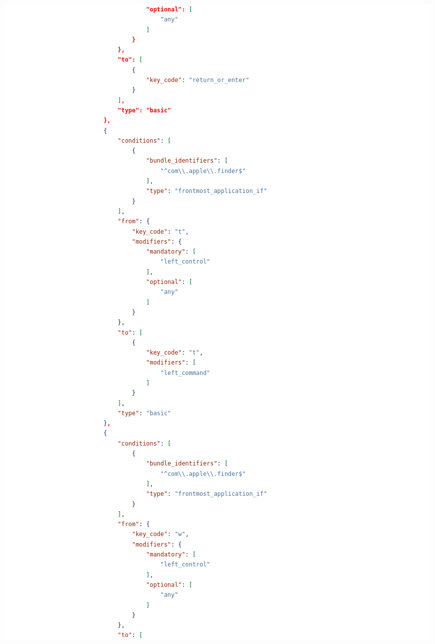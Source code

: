 ```json
                                        "optional": [
                                            "any"
                                        ]
                                    }
                                },
                                "to": [
                                    {
                                        "key_code": "return_or_enter"
                                    }
                                ],
                                "type": "basic"
                            },
                            {
                                "conditions": [
                                    {
                                        "bundle_identifiers": [
                                            "^com\\.apple\\.finder$"
                                        ],
                                        "type": "frontmost_application_if"
                                    }
                                ],
                                "from": {
                                    "key_code": "t",
                                    "modifiers": {
                                        "mandatory": [
                                            "left_control"
                                        ],
                                        "optional": [
                                            "any"
                                        ]
                                    }
                                },
                                "to": [
                                    {
                                        "key_code": "t",
                                        "modifiers": [
                                            "left_command"
                                        ]
                                    }
                                ],
                                "type": "basic"
                            },
                            {
                                "conditions": [
                                    {
                                        "bundle_identifiers": [
                                            "^com\\.apple\\.finder$"
                                        ],
                                        "type": "frontmost_application_if"
                                    }
                                ],
                                "from": {
                                    "key_code": "w",
                                    "modifiers": {
                                        "mandatory": [
                                            "left_control"
                                        ],
                                        "optional": [
                                            "any"
                                        ]
                                    }
                                },
                                "to": [
```
